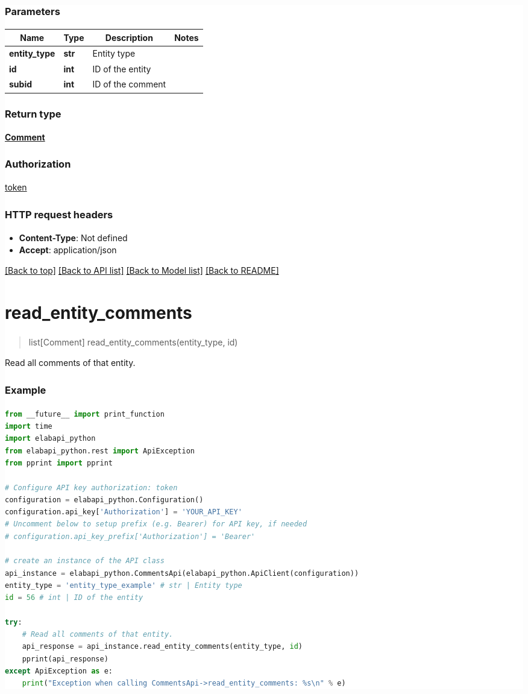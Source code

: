### Parameters

Name | Type | Description  | Notes
------------- | ------------- | ------------- | -------------
 **entity_type** | **str**| Entity type | 
 **id** | **int**| ID of the entity | 
 **subid** | **int**| ID of the comment | 

### Return type

[**Comment**](Comment.md)

### Authorization

[token](../README.md#token)

### HTTP request headers

 - **Content-Type**: Not defined
 - **Accept**: application/json

[[Back to top]](#) [[Back to API list]](../README.md#documentation-for-api-endpoints) [[Back to Model list]](../README.md#documentation-for-models) [[Back to README]](../README.md)

# **read_entity_comments**
> list[Comment] read_entity_comments(entity_type, id)

Read all comments of that entity.

### Example
```python
from __future__ import print_function
import time
import elabapi_python
from elabapi_python.rest import ApiException
from pprint import pprint

# Configure API key authorization: token
configuration = elabapi_python.Configuration()
configuration.api_key['Authorization'] = 'YOUR_API_KEY'
# Uncomment below to setup prefix (e.g. Bearer) for API key, if needed
# configuration.api_key_prefix['Authorization'] = 'Bearer'

# create an instance of the API class
api_instance = elabapi_python.CommentsApi(elabapi_python.ApiClient(configuration))
entity_type = 'entity_type_example' # str | Entity type
id = 56 # int | ID of the entity

try:
    # Read all comments of that entity.
    api_response = api_instance.read_entity_comments(entity_type, id)
    pprint(api_response)
except ApiException as e:
    print("Exception when calling CommentsApi->read_entity_comments: %s\n" % e)
```

